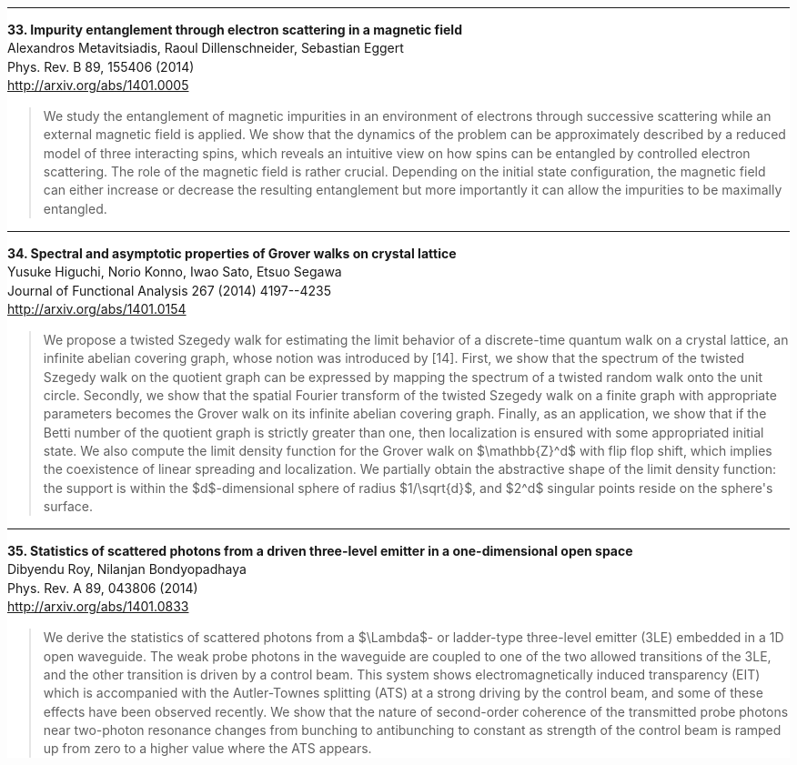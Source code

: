 ------

**33.    Impurity entanglement through electron scattering in a magnetic field**  
Alexandros Metavitsiadis, Raoul Dillenschneider, Sebastian Eggert  
Phys. Rev. B 89, 155406 (2014)  
http://arxiv.org/abs/1401.0005  
<blockquote>
<p>
We study the entanglement of magnetic impurities in an environment of electrons through successive scattering while an external magnetic field is applied. We show that the dynamics of the problem can be approximately described by a reduced model of three interacting spins, which reveals an intuitive view on how spins can be entangled by controlled electron scattering. The role of the magnetic field is rather crucial. Depending on the initial state configuration, the magnetic field can either increase or decrease the resulting entanglement but more importantly it can allow the impurities to be maximally entangled.
</p>
</blockquote>

------

**34.    Spectral and asymptotic properties of Grover walks on crystal lattice**  
Yusuke Higuchi, Norio Konno, Iwao Sato, Etsuo Segawa  
Journal of Functional Analysis 267 (2014) 4197--4235  
http://arxiv.org/abs/1401.0154  
<blockquote>
<p>
We propose a twisted Szegedy walk for estimating the limit behavior of a discrete-time quantum walk on a crystal lattice, an infinite abelian covering graph, whose notion was introduced by [14]. First, we show that the spectrum of the twisted Szegedy walk on the quotient graph can be expressed by mapping the spectrum of a twisted random walk onto the unit circle. Secondly, we show that the spatial Fourier transform of the twisted Szegedy walk on a finite graph with appropriate parameters becomes the Grover walk on its infinite abelian covering graph. Finally, as an application, we show that if the Betti number of the quotient graph is strictly greater than one, then localization is ensured with some appropriated initial state. We also compute the limit density function for the Grover walk on $\mathbb{Z}^d$ with flip flop shift, which implies the coexistence of linear spreading and localization. We partially obtain the abstractive shape of the limit density function: the support is within the $d$-dimensional sphere of radius $1/\sqrt{d}$, and $2^d$ singular points reside on the sphere's surface.
</p>
</blockquote>

------

**35.    Statistics of scattered photons from a driven three-level emitter in a one-dimensional open space**  
Dibyendu Roy, Nilanjan Bondyopadhaya  
Phys. Rev. A 89, 043806 (2014)  
http://arxiv.org/abs/1401.0833  
<blockquote>
<p>
We derive the statistics of scattered photons from a $\Lambda$- or ladder-type three-level emitter (3LE) embedded in a 1D open waveguide. The weak probe photons in the waveguide are coupled to one of the two allowed transitions of the 3LE, and the other transition is driven by a control beam. This system shows electromagnetically induced transparency (EIT) which is accompanied with the Autler-Townes splitting (ATS) at a strong driving by the control beam, and some of these effects have been observed recently. We show that the nature of second-order coherence of the transmitted probe photons near two-photon resonance changes from bunching to antibunching to constant as strength of the control beam is ramped up from zero to a higher value where the ATS appears.
</p>
</blockquote>
